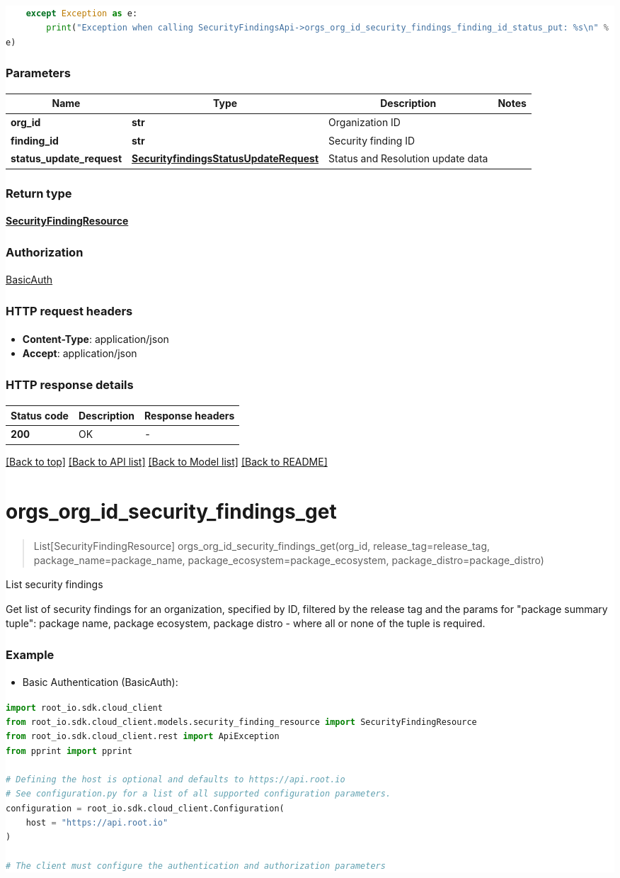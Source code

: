 ```python
    except Exception as e:
        print("Exception when calling SecurityFindingsApi->orgs_org_id_security_findings_finding_id_status_put: %s\n" % e)
```



### Parameters


Name | Type | Description  | Notes
------------- | ------------- | ------------- | -------------
 **org_id** | **str**| Organization ID | 
 **finding_id** | **str**| Security finding ID | 
 **status_update_request** | [**SecurityfindingsStatusUpdateRequest**](SecurityfindingsStatusUpdateRequest.md)| Status and Resolution update data | 

### Return type

[**SecurityFindingResource**](SecurityFindingResource.md)

### Authorization

[BasicAuth](../README.md#BasicAuth)

### HTTP request headers

 - **Content-Type**: application/json
 - **Accept**: application/json

### HTTP response details

| Status code | Description | Response headers |
|-------------|-------------|------------------|
**200** | OK |  -  |

[[Back to top]](#) [[Back to API list]](../README.md#documentation-for-api-endpoints) [[Back to Model list]](../README.md#documentation-for-models) [[Back to README]](../README.md)

# **orgs_org_id_security_findings_get**
> List[SecurityFindingResource] orgs_org_id_security_findings_get(org_id, release_tag=release_tag, package_name=package_name, package_ecosystem=package_ecosystem, package_distro=package_distro)

List security findings

Get list of security findings for an organization, specified by ID, filtered by the release tag and the params for \"package summary tuple\": package name, package ecosystem, package distro - where all or none of the tuple is required.

### Example

* Basic Authentication (BasicAuth):

```python
import root_io.sdk.cloud_client
from root_io.sdk.cloud_client.models.security_finding_resource import SecurityFindingResource
from root_io.sdk.cloud_client.rest import ApiException
from pprint import pprint

# Defining the host is optional and defaults to https://api.root.io
# See configuration.py for a list of all supported configuration parameters.
configuration = root_io.sdk.cloud_client.Configuration(
    host = "https://api.root.io"
)

# The client must configure the authentication and authorization parameters
```